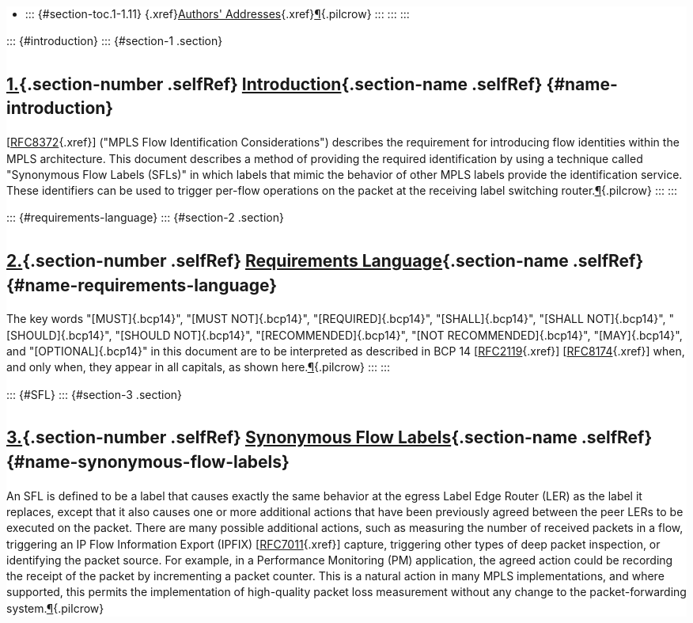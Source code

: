 -   ::: {#section-toc.1-1.11}
    [](#section-appendix.b){.xref}[Authors\'
    Addresses](#name-authors-addresses){.xref}[¶](#section-toc.1-1.11.1){.pilcrow}
    :::
:::
:::

::: {#introduction}
::: {#section-1 .section}
## [1.](#section-1){.section-number .selfRef} [Introduction](#name-introduction){.section-name .selfRef} {#name-introduction}

\[[RFC8372](#RFC8372){.xref}\] (\"MPLS Flow Identification
Considerations\") describes the requirement for introducing flow
identities within the MPLS architecture. This document describes a
method of providing the required identification by using a technique
called \"Synonymous Flow Labels (SFLs)\" in which labels that mimic the
behavior of other MPLS labels provide the identification service. These
identifiers can be used to trigger per-flow operations on the packet at
the receiving label switching router.[¶](#section-1-1){.pilcrow}
:::
:::

::: {#requirements-language}
::: {#section-2 .section}
## [2.](#section-2){.section-number .selfRef} [Requirements Language](#name-requirements-language){.section-name .selfRef} {#name-requirements-language}

The key words \"[MUST]{.bcp14}\", \"[MUST NOT]{.bcp14}\",
\"[REQUIRED]{.bcp14}\", \"[SHALL]{.bcp14}\", \"[SHALL NOT]{.bcp14}\",
\"[SHOULD]{.bcp14}\", \"[SHOULD NOT]{.bcp14}\",
\"[RECOMMENDED]{.bcp14}\", \"[NOT RECOMMENDED]{.bcp14}\",
\"[MAY]{.bcp14}\", and \"[OPTIONAL]{.bcp14}\" in this document are to be
interpreted as described in BCP 14 \[[RFC2119](#RFC2119){.xref}\]
\[[RFC8174](#RFC8174){.xref}\] when, and only when, they appear in all
capitals, as shown here.[¶](#section-2-1){.pilcrow}
:::
:::

::: {#SFL}
::: {#section-3 .section}
## [3.](#section-3){.section-number .selfRef} [Synonymous Flow Labels](#name-synonymous-flow-labels){.section-name .selfRef} {#name-synonymous-flow-labels}

An SFL is defined to be a label that causes exactly the same behavior at
the egress Label Edge Router (LER) as the label it replaces, except that
it also causes one or more additional actions that have been previously
agreed between the peer LERs to be executed on the packet. There are
many possible additional actions, such as measuring the number of
received packets in a flow, triggering an IP Flow Information Export
(IPFIX) \[[RFC7011](#RFC7011){.xref}\] capture, triggering other types
of deep packet inspection, or identifying the packet source. For
example, in a Performance Monitoring (PM) application, the agreed action
could be recording the receipt of the packet by incrementing a packet
counter. This is a natural action in many MPLS implementations, and
where supported, this permits the implementation of high-quality packet
loss measurement without any change to the packet-forwarding
system.[¶](#section-3-1){.pilcrow}
